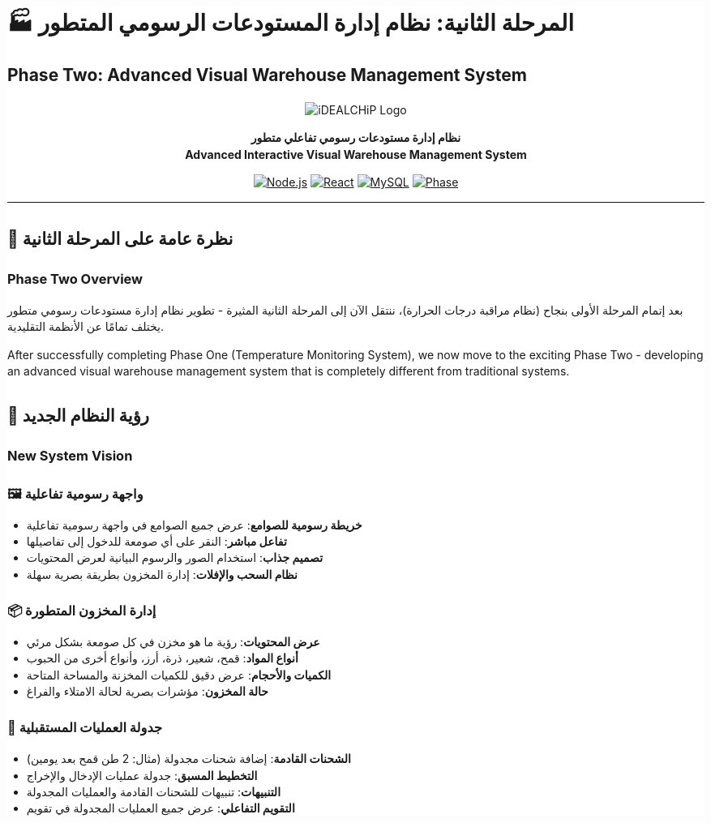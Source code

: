 # 🏭 المرحلة الثانية: نظام إدارة المستودعات الرسومي المتطور
## Phase Two: Advanced Visual Warehouse Management System

<div align="center">

![iDEALCHiP Logo](https://via.placeholder.com/200x80/2E8B57/FFFFFF?text=iDEALCHiP)

**نظام إدارة مستودعات رسومي تفاعلي متطور**  
**Advanced Interactive Visual Warehouse Management System**

[![Node.js](https://img.shields.io/badge/Node.js-18+-green.svg)](https://nodejs.org/)
[![React](https://img.shields.io/badge/React-18+-blue.svg)](https://reactjs.org/)
[![MySQL](https://img.shields.io/badge/MySQL-8.0+-orange.svg)](https://mysql.com/)
[![Phase](https://img.shields.io/badge/Phase-Two-brightgreen.svg)](https://github.com/basharagb/replica-backend-node-js)

</div>

---

## 🌟 نظرة عامة على المرحلة الثانية
### Phase Two Overview

بعد إتمام المرحلة الأولى بنجاح (نظام مراقبة درجات الحرارة)، ننتقل الآن إلى المرحلة الثانية المثيرة - تطوير نظام إدارة مستودعات رسومي متطور يختلف تمامًا عن الأنظمة التقليدية.

After successfully completing Phase One (Temperature Monitoring System), we now move to the exciting Phase Two - developing an advanced visual warehouse management system that is completely different from traditional systems.

## 🎯 رؤية النظام الجديد
### New System Vision

### 🖼️ **واجهة رسومية تفاعلية**
- **خريطة رسومية للصوامع**: عرض جميع الصوامع في واجهة رسومية تفاعلية
- **تفاعل مباشر**: النقر على أي صومعة للدخول إلى تفاصيلها
- **تصميم جذاب**: استخدام الصور والرسوم البيانية لعرض المحتويات
- **نظام السحب والإفلات**: إدارة المخزون بطريقة بصرية سهلة

### 📦 **إدارة المخزون المتطورة**
- **عرض المحتويات**: رؤية ما هو مخزن في كل صومعة بشكل مرئي
- **أنواع المواد**: قمح، شعير، ذرة، أرز، وأنواع أخرى من الحبوب
- **الكميات والأحجام**: عرض دقيق للكميات المخزنة والمساحة المتاحة
- **حالة المخزون**: مؤشرات بصرية لحالة الامتلاء والفراغ

### 📅 **جدولة العمليات المستقبلية**
- **الشحنات القادمة**: إضافة شحنات مجدولة (مثال: 2 طن قمح بعد يومين)
- **التخطيط المسبق**: جدولة عمليات الإدخال والإخراج
- **التنبيهات**: تنبيهات للشحنات القادمة والعمليات المجدولة
- **التقويم التفاعلي**: عرض جميع العمليات المجدولة في تقويم
